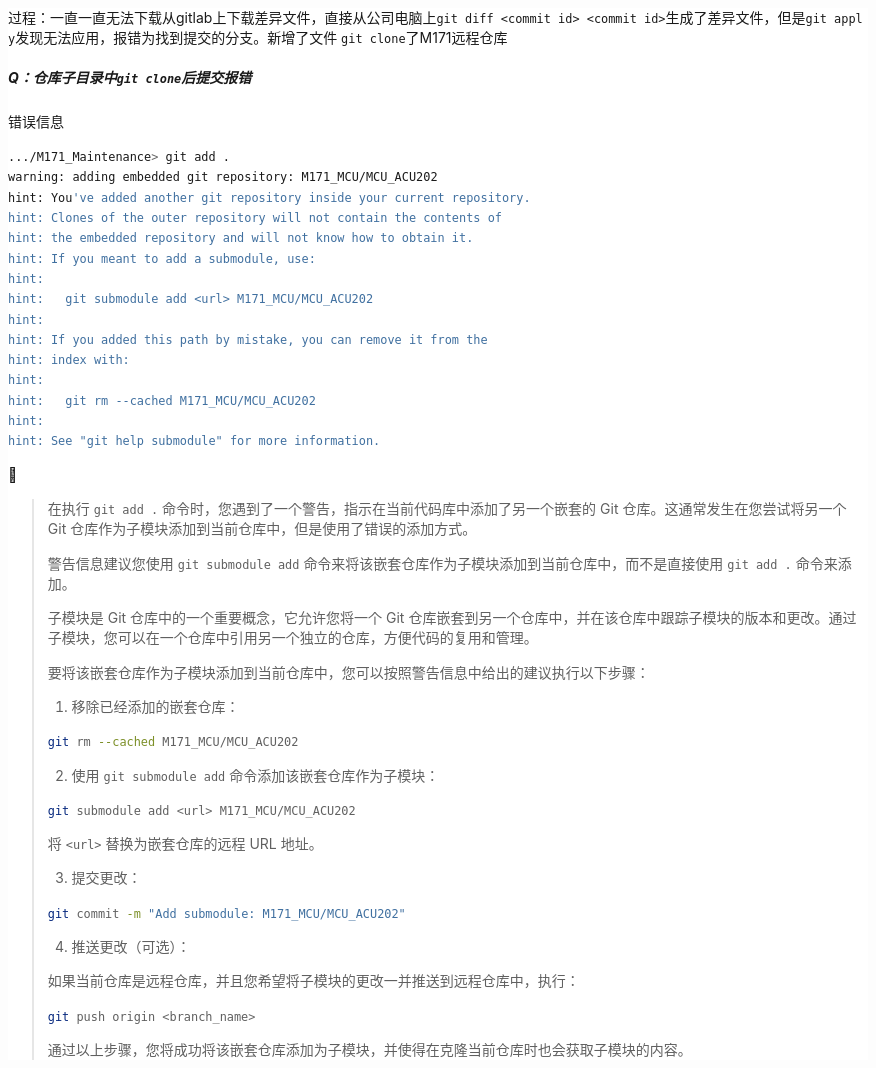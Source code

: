 过程：一直一直无法下载从gitlab上下载差异文件，直接从公司电脑上`git diff <commit id> <commit id>`生成了差异文件，但是`git apply`发现无法应用，报错为找到提交的分支。新增了文件 `git clone`了M171远程仓库

##### **Q：仓库子目录中`git clone`后提交报错**

错误信息

```bash
.../M171_Maintenance> git add .
warning: adding embedded git repository: M171_MCU/MCU_ACU202
hint: You've added another git repository inside your current repository.
hint: Clones of the outer repository will not contain the contents of
hint: the embedded repository and will not know how to obtain it.
hint: If you meant to add a submodule, use:
hint:
hint:   git submodule add <url> M171_MCU/MCU_ACU202
hint:
hint: If you added this path by mistake, you can remove it from the
hint: index with:
hint:
hint:   git rm --cached M171_MCU/MCU_ACU202
hint:
hint: See "git help submodule" for more information.
```

:robot:

> 在执行 `git add .` 命令时，您遇到了一个警告，指示在当前代码库中添加了另一个嵌套的 Git 仓库。这通常发生在您尝试将另一个 Git 仓库作为子模块添加到当前仓库中，但是使用了错误的添加方式。
>
> 警告信息建议您使用 `git submodule add` 命令来将该嵌套仓库作为子模块添加到当前仓库中，而不是直接使用 `git add .` 命令来添加。
>
> 子模块是 Git 仓库中的一个重要概念，它允许您将一个 Git 仓库嵌套到另一个仓库中，并在该仓库中跟踪子模块的版本和更改。通过子模块，您可以在一个仓库中引用另一个独立的仓库，方便代码的复用和管理。
>
> 要将该嵌套仓库作为子模块添加到当前仓库中，您可以按照警告信息中给出的建议执行以下步骤：
>
> 1. 移除已经添加的嵌套仓库：
>
> ```bash
> git rm --cached M171_MCU/MCU_ACU202
> ```
>
> 2. 使用 `git submodule add` 命令添加该嵌套仓库作为子模块：
>
> ```bash
> git submodule add <url> M171_MCU/MCU_ACU202
> ```
>
> 将 `<url>` 替换为嵌套仓库的远程 URL 地址。
>
> 3. 提交更改：
>
> ```bash
> git commit -m "Add submodule: M171_MCU/MCU_ACU202"
> ```
>
> 4. 推送更改（可选）：
>
> 如果当前仓库是远程仓库，并且您希望将子模块的更改一并推送到远程仓库中，执行：
>
> ```bash
> git push origin <branch_name>
> ```
>
> 通过以上步骤，您将成功将该嵌套仓库添加为子模块，并使得在克隆当前仓库时也会获取子模块的内容。